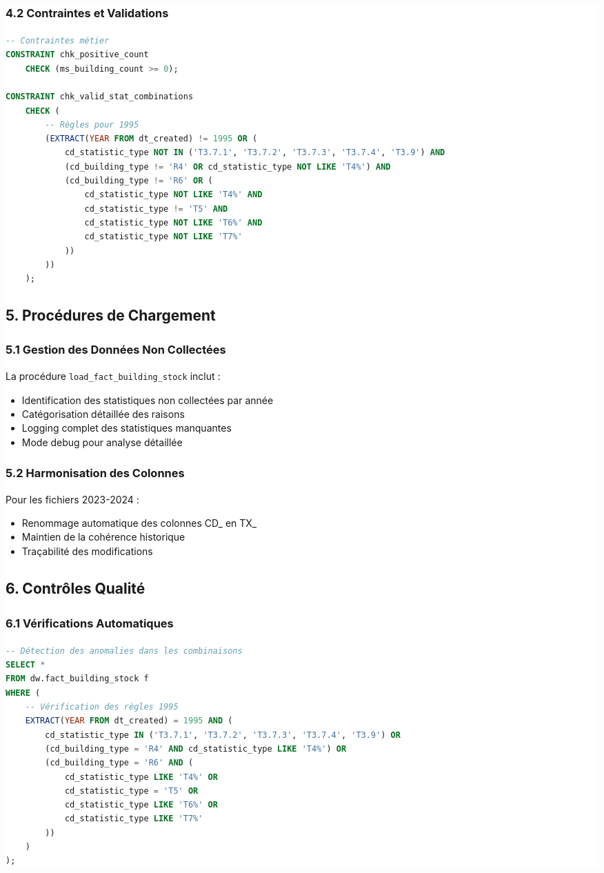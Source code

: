 ### 4.2 Contraintes et Validations
```sql
-- Contraintes métier
CONSTRAINT chk_positive_count 
    CHECK (ms_building_count >= 0);
    
CONSTRAINT chk_valid_stat_combinations
    CHECK (
        -- Règles pour 1995
        (EXTRACT(YEAR FROM dt_created) != 1995 OR (
            cd_statistic_type NOT IN ('T3.7.1', 'T3.7.2', 'T3.7.3', 'T3.7.4', 'T3.9') AND
            (cd_building_type != 'R4' OR cd_statistic_type NOT LIKE 'T4%') AND
            (cd_building_type != 'R6' OR (
                cd_statistic_type NOT LIKE 'T4%' AND
                cd_statistic_type != 'T5' AND
                cd_statistic_type NOT LIKE 'T6%' AND
                cd_statistic_type NOT LIKE 'T7%'
            ))
        ))
    );
```

## 5. Procédures de Chargement

### 5.1 Gestion des Données Non Collectées
La procédure `load_fact_building_stock` inclut :
- Identification des statistiques non collectées par année
- Catégorisation détaillée des raisons
- Logging complet des statistiques manquantes
- Mode debug pour analyse détaillée

### 5.2 Harmonisation des Colonnes
Pour les fichiers 2023-2024 :
- Renommage automatique des colonnes CD_ en TX_
- Maintien de la cohérence historique
- Traçabilité des modifications

## 6. Contrôles Qualité

### 6.1 Vérifications Automatiques
```sql
-- Détection des anomalies dans les combinaisons
SELECT *
FROM dw.fact_building_stock f
WHERE (
    -- Vérification des règles 1995
    EXTRACT(YEAR FROM dt_created) = 1995 AND (
        cd_statistic_type IN ('T3.7.1', 'T3.7.2', 'T3.7.3', 'T3.7.4', 'T3.9') OR
        (cd_building_type = 'R4' AND cd_statistic_type LIKE 'T4%') OR
        (cd_building_type = 'R6' AND (
            cd_statistic_type LIKE 'T4%' OR
            cd_statistic_type = 'T5' OR
            cd_statistic_type LIKE 'T6%' OR
            cd_statistic_type LIKE 'T7%'
        ))
    )
);
```
